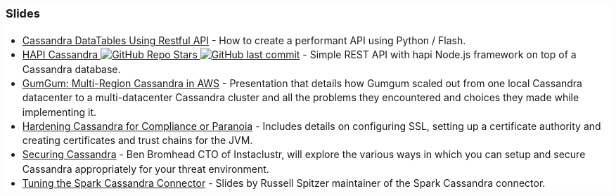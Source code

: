 ### Slides

- [Cassandra DataTables Using Restful API](https://www.slideshare.net/SimranKedia2/cassandra-datatables-using-restful-api) - How to create a performant API using Python / Flash.
- [HAPI Cassandra ![GitHub Repo Stars](https://img.shields.io/github/stars/victorcouste/hapi-cassandra) ![GitHub last commit](https://img.shields.io/github/last-commit/victorcouste/hapi-cassandra)](https://github.com/victorcouste/hapi-cassandra) - Simple REST API with hapi Node.js framework on top of a Cassandra database.
- [GumGum: Multi-Region Cassandra in AWS](https://www.slideshare.net/planetcassandra/gumgum-multiregion-cassandra-in-aws) - Presentation that details how Gumgum scaled out from one local Cassandra datacenter to a multi-datacenter Cassandra cluster and all the problems they encountered and choices they made while implementing it.
- [Hardening Cassandra for Compliance or Paranoia](https://www.slideshare.net/zznate/hardening-cassandra-for-compliance-or-paranoia) - Includes details on configuring SSL, setting up a certificate authority and creating certificates and trust chains for the JVM.
- [Securing Cassandra](https://www.slideshare.net/planetcassandra/securing-cassandra-the-right-way) - Ben Bromhead CTO of Instaclustr, will explore the various ways in which you can setup and secure Cassandra appropriately for your threat environment.
- [Tuning the Spark Cassandra Connector](https://www.slideshare.net/DataStax/maximum-overdrive-tuning-the-spark-cassandra-connector-russell-spitzer-datastax-c-summit-2016) - Slides by Russell Spitzer maintainer of the Spark Cassandra connector.
